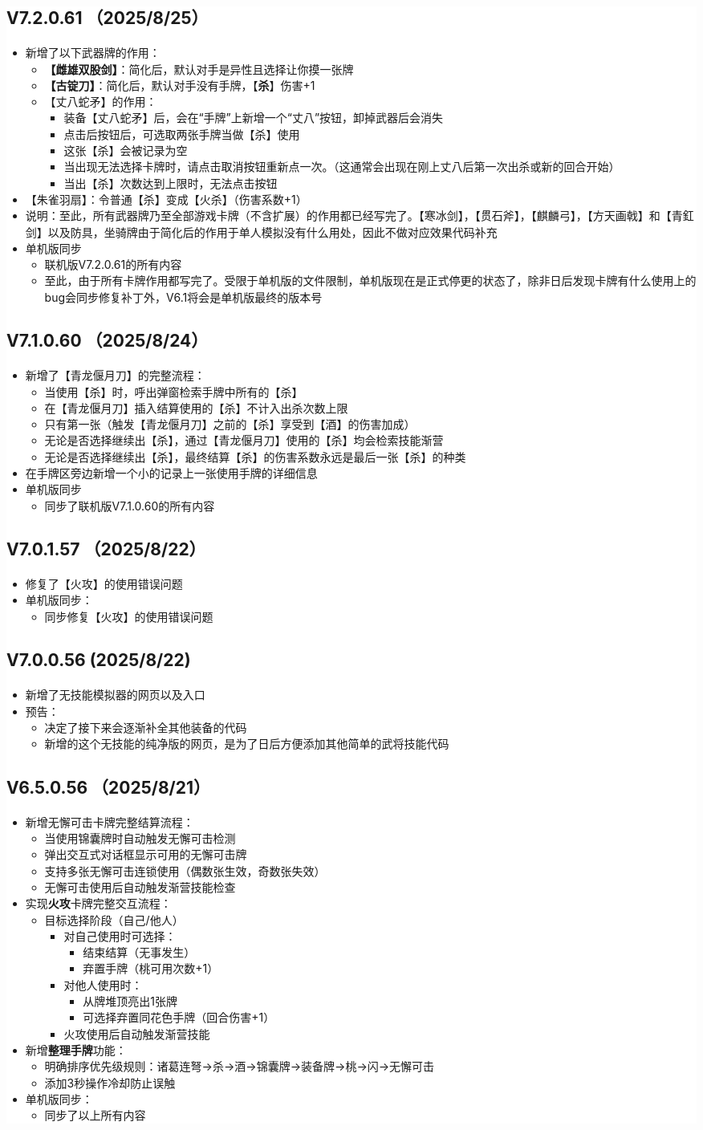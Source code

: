 ## V7.2.0.61 （2025/8/25）
- 新增了以下武器牌的作用：
  - **【雌雄双股剑】**：简化后，默认对手是异性且选择让你摸一张牌
  - **【古锭刀】**：简化后，默认对手没有手牌，【**杀**】伤害+1
  - 【丈八蛇矛】的作用：
     - 装备【丈八蛇矛】后，会在“手牌”上新增一个“丈八”按钮，卸掉武器后会消失
     - 点击后按钮后，可选取两张手牌当做【杀】使用
     - 这张【杀】会被记录为空
     - 当出现无法选择卡牌时，请点击取消按钮重新点一次。（这通常会出现在刚上丈八后第一次出杀或新的回合开始）
     - 当出【杀】次数达到上限时，无法点击按钮
 - 【朱雀羽扇】：令普通【杀】变成【火杀】（伤害系数+1）
 - 说明：至此，所有武器牌乃至全部游戏卡牌（不含扩展）的作用都已经写完了。【寒冰剑】，【贯石斧】，【麒麟弓】，【方天画戟】和【青釭剑】以及防具，坐骑牌由于简化后的作用于单人模拟没有什么用处，因此不做对应效果代码补充
 - 单机版同步
   - 联机版V7.2.0.61的所有内容
   - 至此，由于所有卡牌作用都写完了。受限于单机版的文件限制，单机版现在是正式停更的状态了，除非日后发现卡牌有什么使用上的bug会同步修复补丁外，V6.1将会是单机版最终的版本号

## V7.1.0.60 （2025/8/24）
- 新增了【青龙偃月刀】的完整流程：
    - 当使用【杀】时，呼出弹窗检索手牌中所有的【杀】
    - 在【青龙偃月刀】插入结算使用的【杀】不计入出杀次数上限
    - 只有第一张（触发【青龙偃月刀】之前的【杀】享受到【酒】的伤害加成）
    - 无论是否选择继续出【杀】，通过【青龙偃月刀】使用的【杀】均会检索技能渐营
    - 无论是否选择继续出【杀】，最终结算【杀】的伤害系数永远是最后一张【杀】的种类
- 在手牌区旁边新增一个小的记录上一张使用手牌的详细信息
- 单机版同步
    - 同步了联机版V7.1.0.60的所有内容

## V7.0.1.57 （2025/8/22）
- 修复了【火攻】的使用错误问题
- 单机版同步：
     - 同步修复【火攻】的使用错误问题

## V7.0.0.56 (2025/8/22)
- 新增了无技能模拟器的网页以及入口
- 预告：
     - 决定了接下来会逐渐补全其他装备的代码
     - 新增的这个无技能的纯净版的网页，是为了日后方便添加其他简单的武将技能代码

## V6.5.0.56 （2025/8/21）
- 新增无懈可击卡牌完整结算流程：
  - 当使用锦囊牌时自动触发无懈可击检测
  - 弹出交互式对话框显示可用的无懈可击牌
  - 支持多张无懈可击连锁使用（偶数张生效，奇数张失效）
  - 无懈可击使用后自动触发渐营技能检查
- 实现**火攻**卡牌完整交互流程：
  - 目标选择阶段（自己/他人）
    - 对自己使用时可选择：
      - 结束结算（无事发生）
      - 弃置手牌（桃可用次数+1）
    - 对他人使用时：
      - 从牌堆顶亮出1张牌
      - 可选择弃置同花色手牌（回合伤害+1）
    - 火攻使用后自动触发渐营技能
- 新增**整理手牌**功能：
  - 明确排序优先级规则：诸葛连弩→杀→酒→锦囊牌→装备牌→桃→闪→无懈可击
  - 添加3秒操作冷却防止误触
- 单机版同步：
  - 同步了以上所有内容

